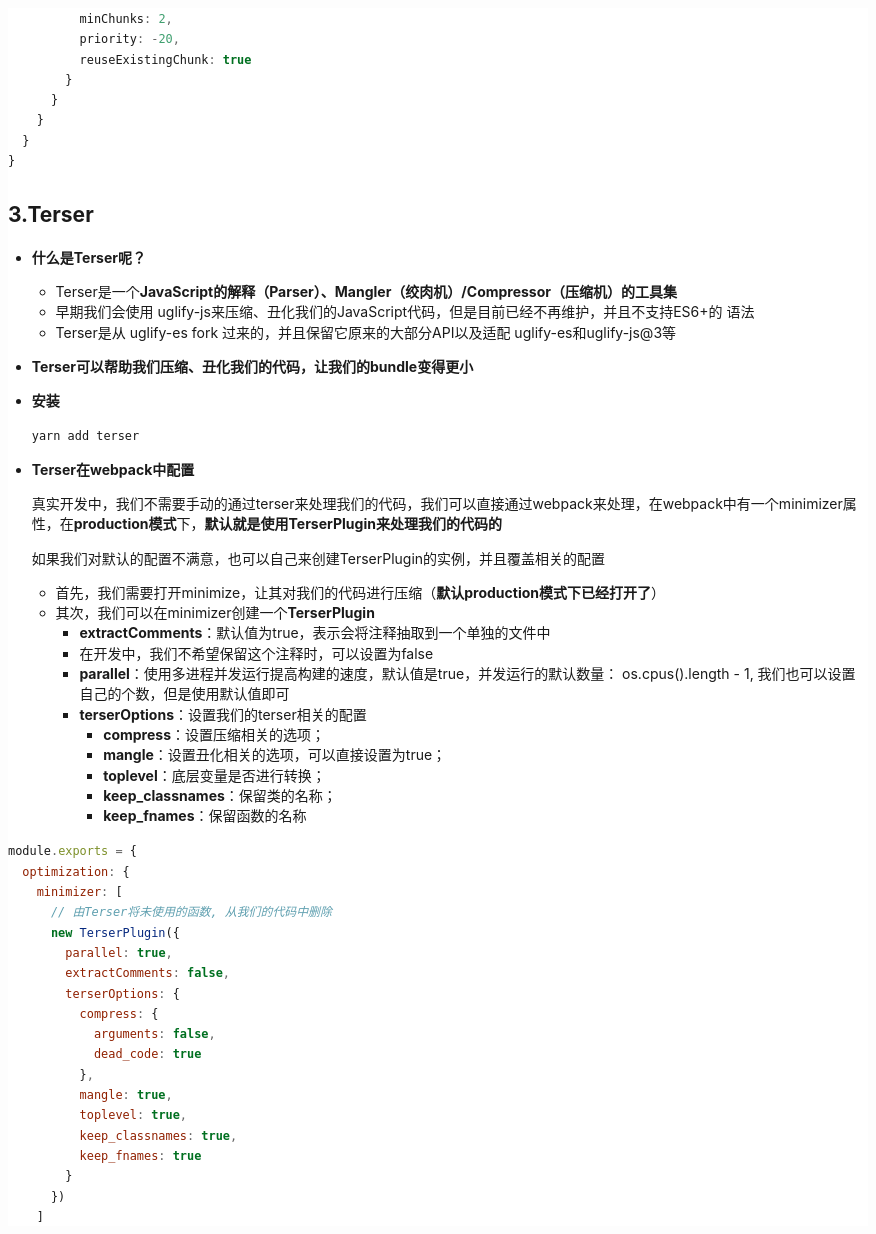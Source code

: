 ```js
          minChunks: 2,
          priority: -20,
          reuseExistingChunk: true
        }
      }
    }
  }
}
```



## 3.Terser

- **什么是Terser呢？**
  - Terser是一个**JavaScript的解释（Parser）、Mangler（绞肉机）/Compressor（压缩机）的工具集**
  - 早期我们会使用 uglify-js来压缩、丑化我们的JavaScript代码，但是目前已经不再维护，并且不支持ES6+的
    语法
  - Terser是从 uglify-es fork 过来的，并且保留它原来的大部分API以及适配 uglify-es和uglify-js@3等

- **Terser可以帮助我们压缩、丑化我们的代码，让我们的bundle变得更小**

- **安装**

  ```shell
  yarn add terser
  ```

- **Terser在webpack中配置**

  真实开发中，我们不需要手动的通过terser来处理我们的代码，我们可以直接通过webpack来处理，在webpack中有一个minimizer属性，在**production模式**下，**默认就是使用TerserPlugin来处理我们的代码的**
  
  
  
  如果我们对默认的配置不满意，也可以自己来创建TerserPlugin的实例，并且覆盖相关的配置
  
  - 首先，我们需要打开minimize，让其对我们的代码进行压缩（**默认production模式下已经打开了**）
  - 其次，我们可以在minimizer创建一个**TerserPlugin**
    -  **extractComments**：默认值为true，表示会将注释抽取到一个单独的文件中
      - 在开发中，我们不希望保留这个注释时，可以设置为false
    -  **parallel**：使用多进程并发运行提高构建的速度，默认值是true，并发运行的默认数量： os.cpus().length - 1, 我们也可以设置自己的个数，但是使用默认值即可
    - **terserOptions**：设置我们的terser相关的配置
      - **compress**：设置压缩相关的选项；
      - **mangle**：设置丑化相关的选项，可以直接设置为true；
      -  **toplevel**：底层变量是否进行转换；
      - **keep_classnames**：保留类的名称；
      -  **keep_fnames**：保留函数的名称

```js
module.exports = {
  optimization: {
    minimizer: [
      // 由Terser将未使用的函数, 从我们的代码中删除
      new TerserPlugin({
        parallel: true,
        extractComments: false,
        terserOptions: {
          compress: {
            arguments: false,
            dead_code: true
          },
          mangle: true,
          toplevel: true,
          keep_classnames: true,
          keep_fnames: true
        }
      })
    ]
```